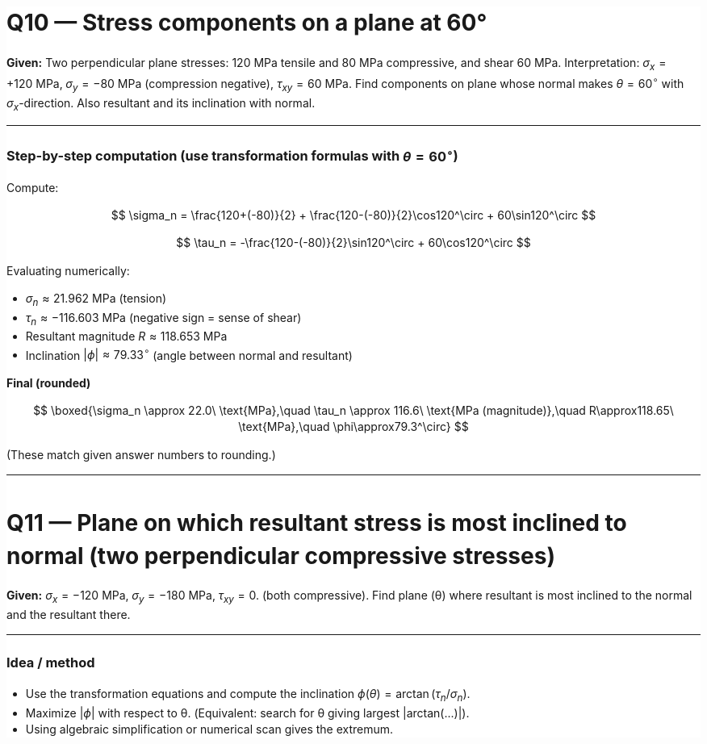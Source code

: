 
# Q10 — Stress components on a plane at 60°

**Given:** Two perpendicular plane stresses: $120\ \text{MPa}$ tensile and $80\ \text{MPa}$ compressive, and shear $60\ \text{MPa}$.
Interpretation: $σ_x = +120\ \text{MPa},\; σ_y = -80\ \text{MPa}$ (compression negative), $τ_{xy} = 60\ \text{MPa}$. Find components on plane whose normal makes $θ=60^\circ$ with $σ_x$-direction. Also resultant and its inclination with normal.

---

### Step-by-step computation (use transformation formulas with $θ=60^\circ$)

Compute:

$$
\sigma_n = \frac{120+(-80)}{2} + \frac{120-(-80)}{2}\cos120^\circ + 60\sin120^\circ
$$

$$
\tau_n = -\frac{120-(-80)}{2}\sin120^\circ + 60\cos120^\circ
$$

Evaluating numerically:

* $\sigma_n \approx 21.962\ \text{MPa}$ (tension)
* $\tau_n \approx -116.603\ \text{MPa}$ (negative sign = sense of shear)
* Resultant magnitude $R \approx 118.653\ \text{MPa}$
* Inclination $|\phi| \approx 79.33^\circ$ (angle between normal and resultant)

**Final (rounded)**

$$
\boxed{\sigma_n \approx 22.0\ \text{MPa},\quad \tau_n \approx 116.6\ \text{MPa (magnitude)},\quad R\approx118.65\ \text{MPa},\quad \phi\approx79.3^\circ}
$$

(These match given answer numbers to rounding.)

---

# Q11 — Plane on which resultant stress is most inclined to normal (two perpendicular compressive stresses)

**Given:** $σ_x = -120\ \text{MPa},\; σ_y = -180\ \text{MPa},\; τ_{xy}=0.$ (both compressive). Find plane (θ) where resultant is most inclined to the normal and the resultant there.

---

### Idea / method

* Use the transformation equations and compute the inclination $\phi(θ)=\arctan(τ_n/σ_n)$.
* Maximize $|\phi|$ with respect to θ. (Equivalent: search for θ giving largest |arctan(...)|).
* Using algebraic simplification or numerical scan gives the extremum.
